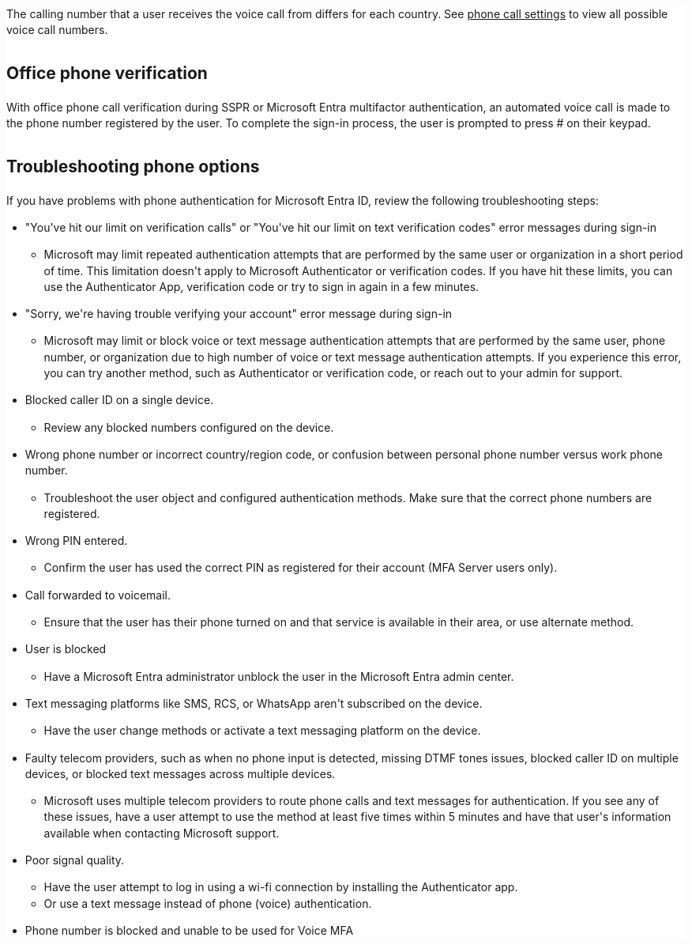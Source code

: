 The calling number that a user receives the voice call from differs for each country. See [phone call settings](howto-mfa-mfasettings.md#phone-call-settings) to view all possible voice call numbers.

## Office phone verification

With office phone call verification during SSPR or Microsoft Entra multifactor authentication, an automated voice call is made to the phone number registered by the user. To complete the sign-in process, the user is prompted to press # on their keypad. 

## Troubleshooting phone options

If you have problems with phone authentication for Microsoft Entra ID, review the following troubleshooting steps:

* "You've hit our limit on verification calls" or "You've hit our limit on text verification codes" error messages during sign-in
   * Microsoft may limit repeated authentication attempts that are performed by the same user or organization in a short period of time. This limitation doesn't  apply to Microsoft Authenticator or verification codes. If you have hit these limits, you can use the Authenticator App, verification code or try to sign in again in a few minutes.
* "Sorry, we're having trouble verifying your account" error message during sign-in
   * Microsoft may limit or block voice or text message authentication attempts that are performed by the same user, phone number, or organization due to high number of voice or text message authentication attempts. If you experience this error, you can try another method, such as Authenticator or verification code, or reach out to your admin for support.
* Blocked caller ID on a single device.
   * Review any blocked numbers configured on the device.
* Wrong phone number or incorrect country/region code, or confusion between personal phone number versus work phone number.
   * Troubleshoot the user object and configured authentication methods. Make sure that the correct phone numbers are registered.
* Wrong PIN entered.
   * Confirm the user has used the correct PIN as registered for their account (MFA Server users only).
* Call forwarded to voicemail.
   * Ensure that the user has their phone turned on and that service is available in their area, or use alternate method.
* User is blocked
   * Have a Microsoft Entra administrator unblock the user in the Microsoft Entra admin center.
* Text messaging platforms like SMS, RCS, or WhatsApp aren't subscribed on the device.
   * Have the user change methods or activate a text messaging platform on the device.
* Faulty telecom providers, such as when no phone input is detected, missing DTMF tones issues, blocked caller ID on multiple devices, or blocked text messages across multiple devices.
   * Microsoft uses multiple telecom providers to route phone calls and text messages for authentication. If you see any of these issues, have a user attempt to use the method at least five times within 5 minutes and have that user's information available when contacting Microsoft support.
*  Poor signal quality.
   * Have the user attempt to log in using a wi-fi connection by installing the Authenticator app.
   * Or use a text message instead of phone (voice) authentication.

* Phone number is blocked and unable to be used for Voice MFA 
